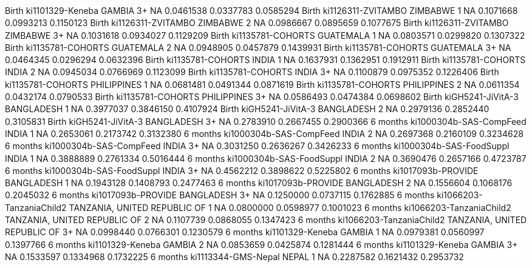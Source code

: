 Birth       ki1101329-Keneba           GAMBIA                         3+                   NA                0.0461538   0.0337783   0.0585294
Birth       ki1126311-ZVITAMBO         ZIMBABWE                       1                    NA                0.1071668   0.0993213   0.1150123
Birth       ki1126311-ZVITAMBO         ZIMBABWE                       2                    NA                0.0986667   0.0895659   0.1077675
Birth       ki1126311-ZVITAMBO         ZIMBABWE                       3+                   NA                0.1031618   0.0934027   0.1129209
Birth       ki1135781-COHORTS          GUATEMALA                      1                    NA                0.0803571   0.0299820   0.1307322
Birth       ki1135781-COHORTS          GUATEMALA                      2                    NA                0.0948905   0.0457879   0.1439931
Birth       ki1135781-COHORTS          GUATEMALA                      3+                   NA                0.0464345   0.0296294   0.0632396
Birth       ki1135781-COHORTS          INDIA                          1                    NA                0.1637931   0.1362951   0.1912911
Birth       ki1135781-COHORTS          INDIA                          2                    NA                0.0945034   0.0766969   0.1123099
Birth       ki1135781-COHORTS          INDIA                          3+                   NA                0.1100879   0.0975352   0.1226406
Birth       ki1135781-COHORTS          PHILIPPINES                    1                    NA                0.0681481   0.0491344   0.0871619
Birth       ki1135781-COHORTS          PHILIPPINES                    2                    NA                0.0611354   0.0432174   0.0790533
Birth       ki1135781-COHORTS          PHILIPPINES                    3+                   NA                0.0586493   0.0474384   0.0698602
Birth       kiGH5241-JiVitA-3          BANGLADESH                     1                    NA                0.3977037   0.3846150   0.4107924
Birth       kiGH5241-JiVitA-3          BANGLADESH                     2                    NA                0.2979136   0.2852440   0.3105831
Birth       kiGH5241-JiVitA-3          BANGLADESH                     3+                   NA                0.2783910   0.2667455   0.2900366
6 months    ki1000304b-SAS-CompFeed    INDIA                          1                    NA                0.2653061   0.2173742   0.3132380
6 months    ki1000304b-SAS-CompFeed    INDIA                          2                    NA                0.2697368   0.2160109   0.3234628
6 months    ki1000304b-SAS-CompFeed    INDIA                          3+                   NA                0.3031250   0.2636267   0.3426233
6 months    ki1000304b-SAS-FoodSuppl   INDIA                          1                    NA                0.3888889   0.2761334   0.5016444
6 months    ki1000304b-SAS-FoodSuppl   INDIA                          2                    NA                0.3690476   0.2657166   0.4723787
6 months    ki1000304b-SAS-FoodSuppl   INDIA                          3+                   NA                0.4562212   0.3898622   0.5225802
6 months    ki1017093b-PROVIDE         BANGLADESH                     1                    NA                0.1943128   0.1408793   0.2477463
6 months    ki1017093b-PROVIDE         BANGLADESH                     2                    NA                0.1556604   0.1068176   0.2045032
6 months    ki1017093b-PROVIDE         BANGLADESH                     3+                   NA                0.1250000   0.0737115   0.1762885
6 months    ki1066203-TanzaniaChild2   TANZANIA, UNITED REPUBLIC OF   1                    NA                0.0800000   0.0598977   0.1001023
6 months    ki1066203-TanzaniaChild2   TANZANIA, UNITED REPUBLIC OF   2                    NA                0.1107739   0.0868055   0.1347423
6 months    ki1066203-TanzaniaChild2   TANZANIA, UNITED REPUBLIC OF   3+                   NA                0.0998440   0.0766301   0.1230579
6 months    ki1101329-Keneba           GAMBIA                         1                    NA                0.0979381   0.0560997   0.1397766
6 months    ki1101329-Keneba           GAMBIA                         2                    NA                0.0853659   0.0425874   0.1281444
6 months    ki1101329-Keneba           GAMBIA                         3+                   NA                0.1533597   0.1334968   0.1732225
6 months    ki1113344-GMS-Nepal        NEPAL                          1                    NA                0.2287582   0.1621432   0.2953732